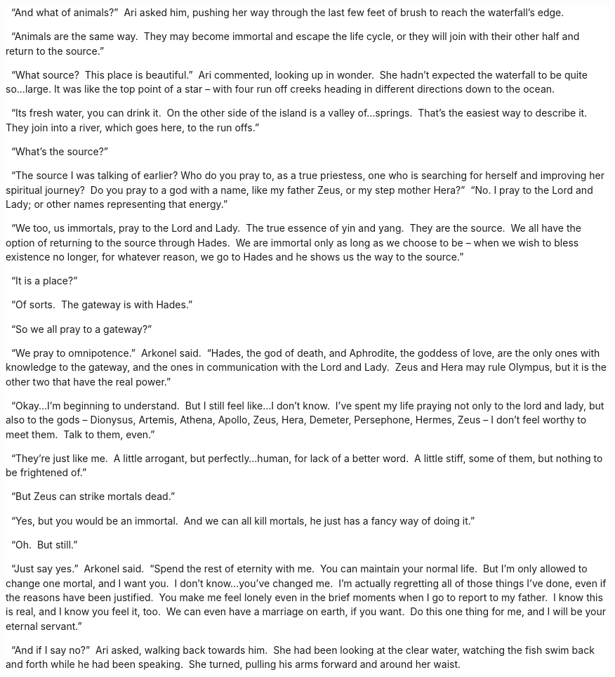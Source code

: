   “And what of animals?”  Ari asked him, pushing her way through the last few feet of brush to reach the waterfall’s edge.

  “Animals are the same way.  They may become immortal and escape the life cycle, or they will join with their other half and return to the source.”

  “What source?  This place is beautiful.”  Ari commented, looking up in wonder.  She hadn’t expected the waterfall to be quite so...large. It was like the top point of a star – with four run off creeks heading in different directions down to the ocean.

  “Its fresh water, you can drink it.  On the other side of the island is a valley of…springs.  That’s the easiest way to describe it.  They join into a river, which goes here, to the run offs.”

  “What’s the source?”

  “The source I was talking of earlier? Who do you pray to, as a true priestess, one who is searching for herself and improving her spiritual journey?  Do you pray to a god with a name, like my father Zeus, or my step mother Hera?”  “No. I pray to the Lord and Lady; or other names representing that energy.”

  “We too, us immortals, pray to the Lord and Lady.  The true essence of yin and yang.  They are the source.  We all have the option of returning to the source through Hades.  We are immortal only as long as we choose to be – when we wish to bless existence no longer, for whatever reason, we go to Hades and he shows us the way to the source.”

  “It is a place?”

  “Of sorts.  The gateway is with Hades.”

  “So we all pray to a gateway?”

  “We pray to omnipotence.”  Arkonel said.  “Hades, the god of death, and Aphrodite, the goddess of love, are the only ones with knowledge to the gateway, and the ones in communication with the Lord and Lady.  Zeus and Hera may rule Olympus, but it is the other two that have the real power.”

  “Okay…I’m beginning to understand.  But I still feel like…I don’t know.  I’ve spent my life praying not only to the lord and lady, but also to the gods – Dionysus, Artemis, Athena, Apollo, Zeus, Hera, Demeter, Persephone, Hermes, Zeus – I don’t feel worthy to meet them.  Talk to them, even.”

  “They’re just like me.  A little arrogant, but perfectly…human, for lack of a better word.  A little stiff, some of them, but nothing to be frightened of.”

  “But Zeus can strike mortals dead.”

  “Yes, but you would be an immortal.  And we can all kill mortals, he just has a fancy way of doing it.”

  “Oh.  But still.”

  “Just say yes.”  Arkonel said.  “Spend the rest of eternity with me.  You can maintain your normal life.  But I’m only allowed to change one mortal, and I want you.  I don’t know…you’ve changed me.  I’m actually regretting all of those things I’ve done, even if the reasons have been justified.  You make me feel lonely even in the brief moments when I go to report to my father.  I know this is real, and I know you feel it, too.  We can even have a marriage on earth, if you want.  Do this one thing for me, and I will be your eternal servant.”

  “And if I say no?”  Ari asked, walking back towards him.  She had been looking at the clear water, watching the fish swim back and forth while he had been speaking.  She turned, pulling his arms forward and around her waist.
